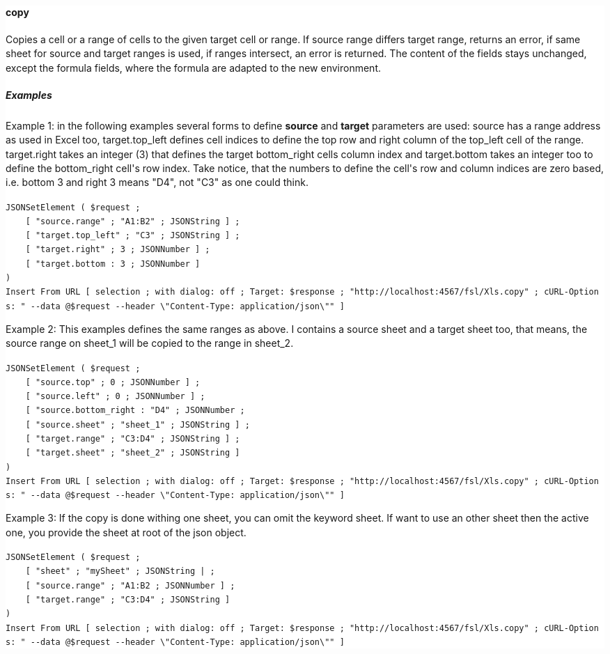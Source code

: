 
#### copy

Copies a cell or a range of cells to the given target cell or range. If source range differs target range, returns an error, if same sheet for source and target ranges is used, if ranges intersect, an error is returned. The content of the fields stays unchanged, except the formula fields, where the formula are adapted to the new environment.

##### Examples

Example 1: in the following examples several forms to define **source** and **target** parameters are used: source has a range address as used in Excel too, target.top_left defines cell indices to define the top row and right column of the top_left cell of the range. target.right takes an integer (3) that defines the target bottom_right cells column index and target.bottom takes an integer too to define the bottom_right cell's row index. Take notice, that the numbers to define the cell's row and column indices are zero based, i.e. bottom 3 and right 3 means "D4", not "C3" as one could think.

```
JSONSetElement ( $request ; 
    [ "source.range" ; "A1:B2" ; JSONString ] ;
    [ "target.top_left" ; "C3" ; JSONString ] ;
    [ "target.right" ; 3 ; JSONNumber ] ;
    [ "target.bottom : 3 ; JSONNumber ]
)
Insert From URL [ selection ; with dialog: off ; Target: $response ; "http://localhost:4567/fsl/Xls.copy" ; cURL-Options: " --data @$request --header \"Content-Type: application/json\"" ] 
```

Example 2:  This examples defines the same ranges as above. I contains a source sheet and a target sheet too, that means, the source range on sheet_1 will be copied to the range in sheet_2. 

```
JSONSetElement ( $request ;
    [ "source.top" ; 0 ; JSONNumber ] ;
    [ "source.left" ; 0 ; JSONNumber ] ;
    [ "source.bottom_right : "D4" ; JSONNumber ;
    [ "source.sheet" ; "sheet_1" ; JSONString ] ;
    [ "target.range" ; "C3:D4" ; JSONString ] ;
    [ "target.sheet" ; "sheet_2" ; JSONString ]
)
Insert From URL [ selection ; with dialog: off ; Target: $response ; "http://localhost:4567/fsl/Xls.copy" ; cURL-Options: " --data @$request --header \"Content-Type: application/json\"" ] 
```

Example 3: If the copy is done withing one sheet, you can omit the keyword sheet. If want to use an other sheet then the active one, you provide the sheet at root of the json object. 

```
JSONSetElement ( $request ;
    [ "sheet" ; "mySheet" ; JSONString | ;
    [ "source.range" ; "A1:B2 ; JSONNumber ] ;
    [ "target.range" ; "C3:D4" ; JSONString ] 
)
Insert From URL [ selection ; with dialog: off ; Target: $response ; "http://localhost:4567/fsl/Xls.copy" ; cURL-Options: " --data @$request --header \"Content-Type: application/json\"" ] 
```
